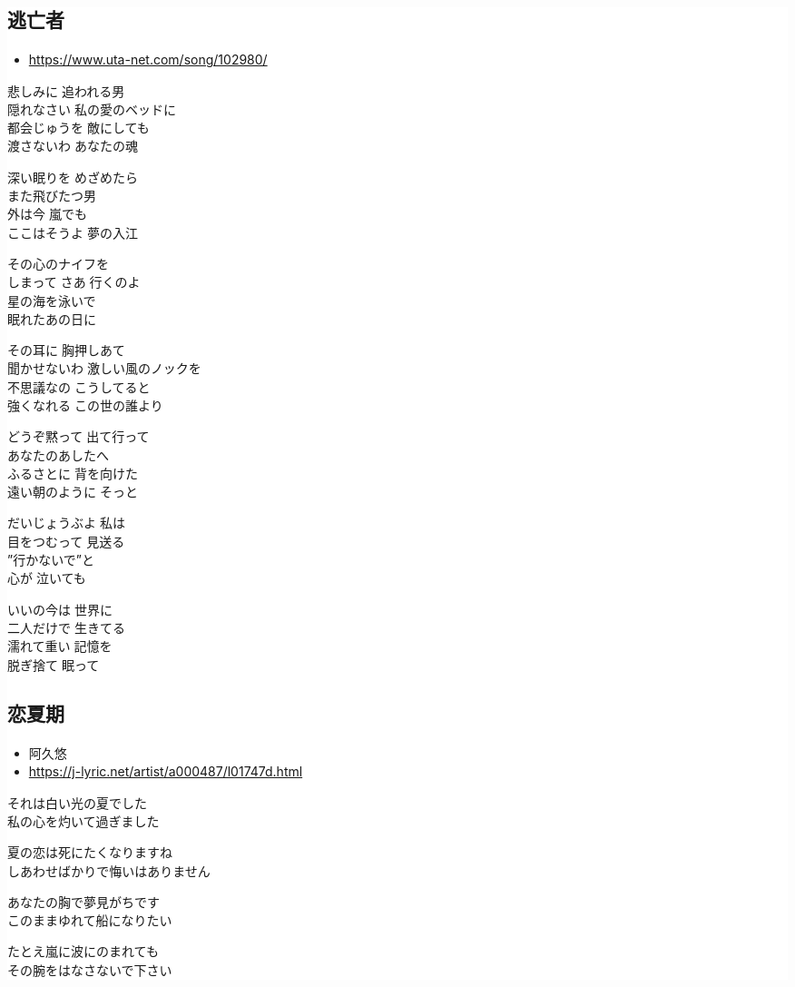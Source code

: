 
## 逃亡者

- https://www.uta-net.com/song/102980/

悲しみに 追われる男<br>
隠れなさい 私の愛のベッドに<br>
都会じゅうを 敵にしても<br>
渡さないわ あなたの魂<br>

深い眠りを めざめたら<br>
また飛びたつ男<br>
外は今 嵐でも<br>
ここはそうよ 夢の入江<br>

その心のナイフを<br>
しまって さあ 行くのよ<br>
星の海を泳いで<br>
眠れたあの日に<br>

その耳に 胸押しあて<br>
聞かせないわ 激しい風のノックを<br>
不思議なの こうしてると<br>
強くなれる この世の誰より<br>

どうぞ黙って 出て行って<br>
あなたのあしたへ<br>
ふるさとに 背を向けた<br>
遠い朝のように そっと<br>

だいじょうぶよ 私は<br>
目をつむって 見送る<br>
”行かないで”と<br>
心が 泣いても<br>

いいの今は 世界に<br>
二人だけで 生きてる<br>
濡れて重い 記憶を<br>
脱ぎ捨て 眠って<br>


## 恋夏期

- 阿久悠
- https://j-lyric.net/artist/a000487/l01747d.html

それは白い光の夏でした<br>
私の心を灼いて過ぎました<br>

夏の恋は死にたくなりますね<br>
しあわせばかりで悔いはありません<br>

あなたの胸で夢見がちです<br>
このままゆれて船になりたい<br>

たとえ嵐に波にのまれても<br>
その腕をはなさないで下さい<br>
